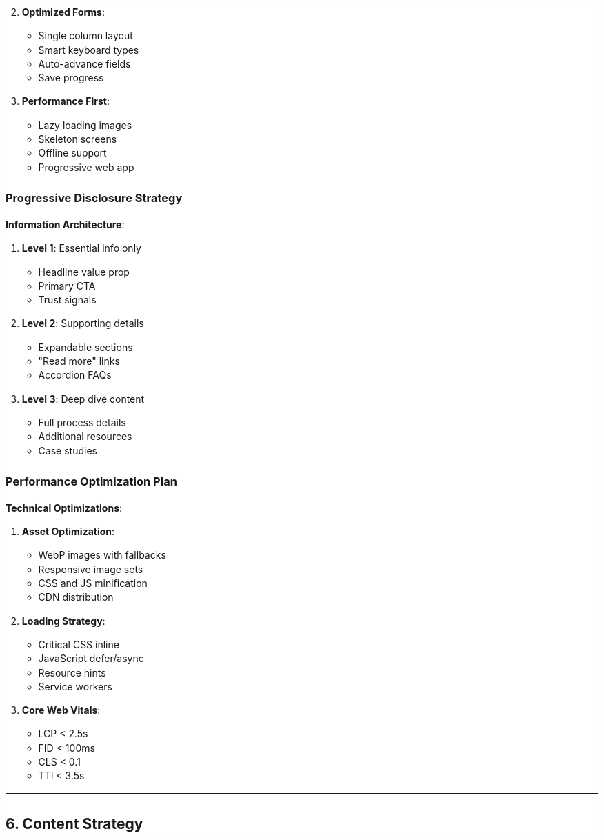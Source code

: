 2. **Optimized Forms**:
   - Single column layout
   - Smart keyboard types
   - Auto-advance fields
   - Save progress

3. **Performance First**:
   - Lazy loading images
   - Skeleton screens
   - Offline support
   - Progressive web app

### Progressive Disclosure Strategy

**Information Architecture**:
1. **Level 1**: Essential info only
   - Headline value prop
   - Primary CTA
   - Trust signals

2. **Level 2**: Supporting details
   - Expandable sections
   - "Read more" links
   - Accordion FAQs

3. **Level 3**: Deep dive content
   - Full process details
   - Additional resources
   - Case studies

### Performance Optimization Plan

**Technical Optimizations**:
1. **Asset Optimization**:
   - WebP images with fallbacks
   - Responsive image sets
   - CSS and JS minification
   - CDN distribution

2. **Loading Strategy**:
   - Critical CSS inline
   - JavaScript defer/async
   - Resource hints
   - Service workers

3. **Core Web Vitals**:
   - LCP < 2.5s
   - FID < 100ms
   - CLS < 0.1
   - TTI < 3.5s

---

## 6. Content Strategy
